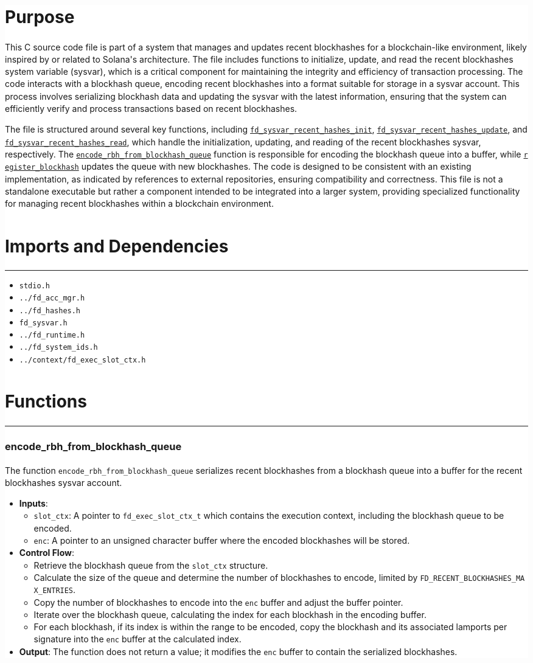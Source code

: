 # Purpose
This C source code file is part of a system that manages and updates recent blockhashes for a blockchain-like environment, likely inspired by or related to Solana's architecture. The file includes functions to initialize, update, and read the recent blockhashes system variable (sysvar), which is a critical component for maintaining the integrity and efficiency of transaction processing. The code interacts with a blockhash queue, encoding recent blockhashes into a format suitable for storage in a sysvar account. This process involves serializing blockhash data and updating the sysvar with the latest information, ensuring that the system can efficiently verify and process transactions based on recent blockhashes.

The file is structured around several key functions, including [`fd_sysvar_recent_hashes_init`](#fd_sysvar_recent_hashes_init), [`fd_sysvar_recent_hashes_update`](#fd_sysvar_recent_hashes_update), and [`fd_sysvar_recent_hashes_read`](#fd_sysvar_recent_hashes_read), which handle the initialization, updating, and reading of the recent blockhashes sysvar, respectively. The [`encode_rbh_from_blockhash_queue`](#encode_rbh_from_blockhash_queue) function is responsible for encoding the blockhash queue into a buffer, while [`register_blockhash`](#register_blockhash) updates the queue with new blockhashes. The code is designed to be consistent with an existing implementation, as indicated by references to external repositories, ensuring compatibility and correctness. This file is not a standalone executable but rather a component intended to be integrated into a larger system, providing specialized functionality for managing recent blockhashes within a blockchain environment.
# Imports and Dependencies

---
- `stdio.h`
- `../fd_acc_mgr.h`
- `../fd_hashes.h`
- `fd_sysvar.h`
- `../fd_runtime.h`
- `../fd_system_ids.h`
- `../context/fd_exec_slot_ctx.h`


# Functions

---
### encode\_rbh\_from\_blockhash\_queue
The function `encode_rbh_from_blockhash_queue` serializes recent blockhashes from a blockhash queue into a buffer for the recent blockhashes sysvar account.
- **Inputs**:
    - `slot_ctx`: A pointer to `fd_exec_slot_ctx_t` which contains the execution context, including the blockhash queue to be encoded.
    - `enc`: A pointer to an unsigned character buffer where the encoded blockhashes will be stored.
- **Control Flow**:
    - Retrieve the blockhash queue from the `slot_ctx` structure.
    - Calculate the size of the queue and determine the number of blockhashes to encode, limited by `FD_RECENT_BLOCKHASHES_MAX_ENTRIES`.
    - Copy the number of blockhashes to encode into the `enc` buffer and adjust the buffer pointer.
    - Iterate over the blockhash queue, calculating the index for each blockhash in the encoding buffer.
    - For each blockhash, if its index is within the range to be encoded, copy the blockhash and its associated lamports per signature into the `enc` buffer at the calculated index.
- **Output**: The function does not return a value; it modifies the `enc` buffer to contain the serialized blockhashes.
